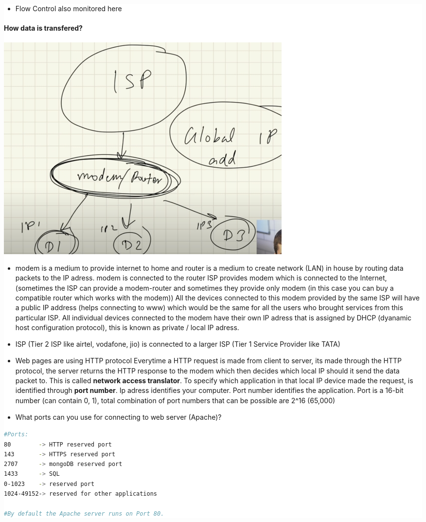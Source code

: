 - Flow Control also monitored here 

#### How data is transfered?
![](2.JPG)

- modem is a medium to provide internet to home and router is a medium to create network (LAN) in house by routing data packets to the IP adress. modem is connected to the router 
ISP provides modem which is connected to the Internet,(sometimes the ISP can provide a modem-router and sometimes they provide only modem (in this case you can buy a compatible router which works with the modem)) All the devices connected to this modem provided by the same ISP will have a public IP address (helps connecting to www) which would be the same for all the users who brought services from this particular ISP. All individual devices connected to the modem have their own IP adress that is assigned by DHCP (dyanamic host configuration protocol), this is known as private / local IP adress. 

- ISP (Tier 2 ISP like airtel, vodafone, jio) is connected to a larger ISP (Tier 1 Service Provider like TATA)

- Web pages are using HTTP protocol
Everytime a HTTP request is made from client to server, its made through the HTTP protocol, the server returns the HTTP response to the modem which then decides which local IP should it send the data packet to. This is called **network access translator**. To specify which application in that local IP device made the request, is identified through **port number**. Ip adress identifies your computer. Port number identifies the application. Port is a 16-bit number (can contain 0, 1), total combination of port numbers that can be possible are 2^16 (65,000)

- What ports can you use for connecting to web server (Apache)?
```bash
#Ports:
80        -> HTTP reserved port 
143       -> HTTPS reserved port  
2707      -> mongoDB reserved port
1433      -> SQL 
0-1023    -> reserved port
1024-49152-> reserved for other applications

#By default the Apache server runs on Port 80.
```